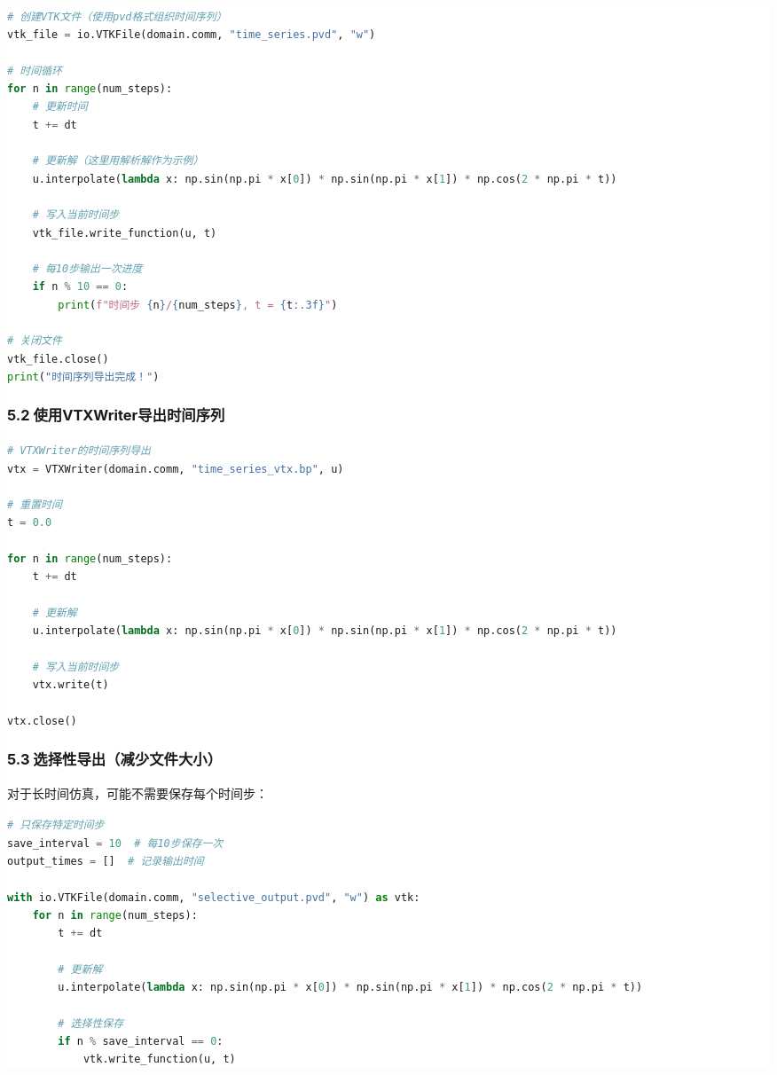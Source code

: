 ```python
# 创建VTK文件（使用pvd格式组织时间序列）
vtk_file = io.VTKFile(domain.comm, "time_series.pvd", "w")

# 时间循环
for n in range(num_steps):
    # 更新时间
    t += dt
    
    # 更新解（这里用解析解作为示例）
    u.interpolate(lambda x: np.sin(np.pi * x[0]) * np.sin(np.pi * x[1]) * np.cos(2 * np.pi * t))
    
    # 写入当前时间步
    vtk_file.write_function(u, t)
    
    # 每10步输出一次进度
    if n % 10 == 0:
        print(f"时间步 {n}/{num_steps}, t = {t:.3f}")

# 关闭文件
vtk_file.close()
print("时间序列导出完成！")
```

### 5.2 使用VTXWriter导出时间序列

```python
# VTXWriter的时间序列导出
vtx = VTXWriter(domain.comm, "time_series_vtx.bp", u)

# 重置时间
t = 0.0

for n in range(num_steps):
    t += dt
    
    # 更新解
    u.interpolate(lambda x: np.sin(np.pi * x[0]) * np.sin(np.pi * x[1]) * np.cos(2 * np.pi * t))
    
    # 写入当前时间步
    vtx.write(t)

vtx.close()
```

### 5.3 选择性导出（减少文件大小）

对于长时间仿真，可能不需要保存每个时间步：

```python
# 只保存特定时间步
save_interval = 10  # 每10步保存一次
output_times = []  # 记录输出时间

with io.VTKFile(domain.comm, "selective_output.pvd", "w") as vtk:
    for n in range(num_steps):
        t += dt
        
        # 更新解
        u.interpolate(lambda x: np.sin(np.pi * x[0]) * np.sin(np.pi * x[1]) * np.cos(2 * np.pi * t))
        
        # 选择性保存
        if n % save_interval == 0:
            vtk.write_function(u, t)
```